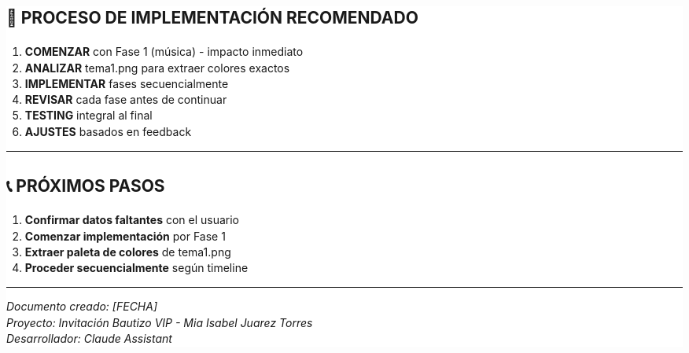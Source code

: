 
## 🔄 **PROCESO DE IMPLEMENTACIÓN RECOMENDADO**

1. **COMENZAR** con Fase 1 (música) - impacto inmediato
2. **ANALIZAR** tema1.png para extraer colores exactos
3. **IMPLEMENTAR** fases secuencialmente
4. **REVISAR** cada fase antes de continuar
5. **TESTING** integral al final
6. **AJUSTES** basados en feedback

---

## 📞 **PRÓXIMOS PASOS**

1. **Confirmar datos faltantes** con el usuario
2. **Comenzar implementación** por Fase 1
3. **Extraer paleta de colores** de tema1.png
4. **Proceder secuencialmente** según timeline

---

*Documento creado: [FECHA]*  
*Proyecto: Invitación Bautizo VIP - Mia Isabel Juarez Torres*  
*Desarrollador: Claude Assistant*